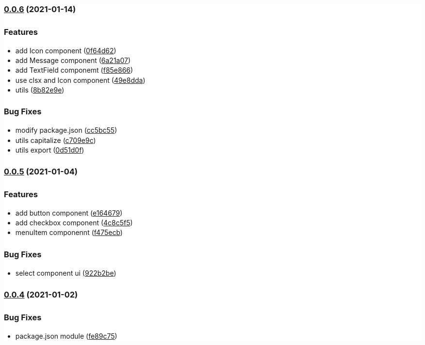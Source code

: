 ### [0.0.6](https://github.com/voxelcloud/vc-ui/compare/v0.0.5...v0.0.6) (2021-01-14)


### Features

* add Icon component ([0f64d62](https://github.com/voxelcloud/vc-ui/commit/0f64d626d0b4ff70d235e072e421f014441a14c1))
* add Message component ([6a21a07](https://github.com/voxelcloud/vc-ui/commit/6a21a070ac58d5a8ab79c85ccfbbe7620bccb797))
* add TextField componemt ([f85e866](https://github.com/voxelcloud/vc-ui/commit/f85e866ed3f8bcb0670583ebf74461ca6c481b8f))
* use clsx and Icon component ([49e8dda](https://github.com/voxelcloud/vc-ui/commit/49e8ddae6d4c6c51786df32184a5c61f44ab86ad))
* utils ([8b82e9e](https://github.com/voxelcloud/vc-ui/commit/8b82e9e091a090507e407b0764d7ddf1b90934df))


### Bug Fixes

* modify package.json ([cc5bc55](https://github.com/voxelcloud/vc-ui/commit/cc5bc555efea2c035e373ae4707c703fea4199ed))
* utils capitalize ([c709e9c](https://github.com/voxelcloud/vc-ui/commit/c709e9cd57545573ec08fb5700271fa21fed533c))
* utils export ([0d51d0f](https://github.com/voxelcloud/vc-ui/commit/0d51d0f1f699853c4b9df1f0447a5aca1ccdda4a))

### [0.0.5](https://github.com/voxelcloud/vc-ui/compare/v0.0.4...v0.0.5) (2021-01-04)


### Features

* add button component ([e164679](https://github.com/voxelcloud/vc-ui/commit/e1646796b138317545e04e952810aae4982c080a))
* add checkbox component ([4c8c5f5](https://github.com/voxelcloud/vc-ui/commit/4c8c5f5cee0782c3227522867e67082071be24a4))
* menuItem componennt ([f475ecb](https://github.com/voxelcloud/vc-ui/commit/f475ecb7a4eda8fc09fcba77df4c8db5788ebc73))


### Bug Fixes

* select component ui ([922b2be](https://github.com/voxelcloud/vc-ui/commit/922b2be2f73684bb0a405beceb799fb6371ae231))

### [0.0.4](https://github.com/voxelcloud/vc-ui/compare/v0.0.3...v0.0.4) (2021-01-02)


### Bug Fixes

* package.json module ([fe89c75](https://github.com/voxelcloud/vc-ui/commit/fe89c75a0f95b64807869012ff68e11e8f0a90aa))
